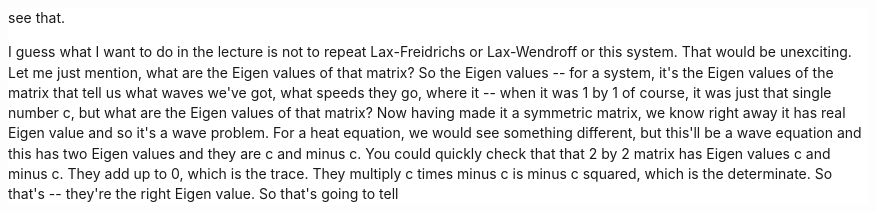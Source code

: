   <span m='179980'>see</span> <span m='180150'>that.</span> </p><p><span m='183200'>I</span>
  <span m='183340'>guess</span> <span m='183810'>what</span> <span m='184100'>I</span>
  <span m='184700'>want to</span> <span m='185110'>do</span> <span m='185280'>in</span>
  <span m='185420'>the</span> <span m='185520'>lecture</span> <span m='186030'>is</span>
  <span m='186320'>not</span> <span m='186900'>to</span> <span m='187120'>repeat</span>
  <span m='188740'>Lax-Freidrichs</span> <span m='189790'>or</span> <span m='189940'>Lax-Wendroff</span>
  <span m='190840'>or</span> <span m='191110'>this</span> <span m='191890'>system.</span>
  <span m='193640'>That</span> <span m='193870'>would</span> <span m='194080'>be</span>
  <span m='196310'>unexciting.</span> <span m='198450'>Let</span> <span m='198550'>me</span>
  <span m='198650'>just</span> <span m='198930'>mention,</span> <span m='199350'>what</span>
  <span m='199980'>are</span> <span m='200120'>the</span> <span m='200280'>Eigen</span>
  <span m='200690'>values</span> <span m='201190'>of</span> <span m='201330'>that</span>
  <span m='201590'>matrix?</span> <span m='202650'>So</span> <span m='202840'>the</span>
  <span m='203010'>Eigen</span> <span m='203410'>values --</span> <span m='204740'>for</span>
  <span m='204860'>a</span> <span m='204940'>system,</span> <span m='206020'>it's</span>
  <span m='206340'>the</span> <span m='206520'>Eigen</span> <span m='206950'>values</span>
  <span m='207420'>of</span> <span m='207520'>the</span> <span m='207610'>matrix</span>
  <span m='208970'>that</span> <span m='210160'>tell</span> <span m='210420'>us</span>
  <span m='211640'>what</span> <span m='211930'>waves</span> <span m='212450'>we've</span>
  <span m='212650'>got,</span> <span m='213410'>what</span> <span m='213710'>speeds</span>
  <span m='214190'>they</span> <span m='214350'>go,</span> <span m='216380'>where</span>
  <span m='216700'>it --</span> <span m='216840'>when</span> <span m='217070'>it</span>
  <span m='217150'>was</span> <span m='217320'>1</span> <span m='217560'>by</span>
  <span m='217720'>1</span> <span m='218010'>of</span> <span m='218130'>course,</span>
  <span m='218380'>it</span> <span m='218450'>was</span> <span m='218620'>just</span>
  <span m='218830'>that</span> <span m='219040'>single</span> <span m='219480'>number</span>
  <span m='219830'>c,</span> <span m='220620'>but</span> <span m='220990'>what</span>
  <span m='221280'>are</span> <span m='221410'>the</span> <span m='221610'>Eigen</span>
  <span m='222040'>values</span> <span m='222550'>of</span> <span m='222680'>that</span>
  <span m='222940'>matrix?</span> <span m='223560'>Now</span> <span m='223830'>having</span>
  <span m='224230'>made</span> <span m='224520'>it</span> <span m='224640'>a</span>
  <span m='224830'>symmetric</span> <span m='225380'>matrix,</span> <span m='227380'>we</span>
  <span m='227580'>know</span> <span m='227780'>right</span> <span m='228020'>away</span>
  <span m='228350'>it</span> <span m='228460'>has</span> <span m='228700'>real</span>
  <span m='229000'>Eigen</span> <span m='229330'>value</span> <span m='230430'>and</span>
  <span m='230650'>so</span> <span m='230820'>it's</span> <span m='230960'>a</span>
  <span m='231040'>wave</span> <span m='231500'>problem.</span> <span m='233900'>For</span>
  <span m='234000'>a</span> <span m='234100'>heat</span> <span m='234390'>equation,</span>
  <span m='235040'>we</span> <span m='235250'>would</span> <span m='236590'>see</span>
  <span m='236860'>something</span> <span m='237270'>different,</span> <span m='238880'>but</span>
  <span m='239050'>this'll</span> <span m='239340'>be</span> <span m='239480'>a</span>
  <span m='239540'>wave</span> <span m='239890'>equation</span> <span m='240420'>and</span>
  <span m='240910'>this</span> <span m='241090'>has</span> <span m='241310'>two</span>
  <span m='241490'>Eigen</span> <span m='241910'>values</span> <span m='242990'>and</span>
  <span m='243230'>they</span> <span m='243490'>are</span> <span m='244400'>c</span>
  <span m='244990'>and</span> <span m='245180'>minus</span> <span m='245580'>c.</span>
  <span m='248000'>You</span> <span m='248160'>could</span> <span m='248460'>quickly</span>
  <span m='248880'>check</span> <span m='249240'>that</span> <span m='249370'>that</span>
  <span m='249590'>2</span> <span m='249750'>by</span> <span m='250030'>2</span> <span
  m='250200'>matrix</span> <span m='251130'>has</span> <span m='251390'>Eigen</span>
  <span m='251730'>values</span> <span m='252180'>c</span> <span m='252580'>and</span>
  <span m='252780'>minus</span> <span m='253190'>c.</span> <span m='254630'>They</span>
  <span m='254860'>add</span> <span m='255180'>up</span> <span m='255420'>to</span>
  <span m='255550'>0,</span> <span m='256000'>which</span> <span m='256390'>is</span>
  <span m='256540'>the</span> <span m='256690'>trace.</span> <span m='258020'>They</span>
  <span m='258230'>multiply</span> <span m='258980'>c</span> <span m='259280'>times</span>
  <span m='259680'>minus</span> <span m='260120'>c</span> <span m='260600'>is</span>
  <span m='261260'>minus</span> <span m='261670'>c</span> <span m='261870'>squared,</span>
  <span m='262870'>which</span> <span m='263140'>is</span> <span m='263330'>the</span>
  <span m='263470'>determinate.</span> <span m='264080'>So</span> <span m='264280'>that's
  --</span> <span m='264660'>they're</span> <span m='264880'>the</span> <span m='265000'>right</span>
  <span m='265280'>Eigen</span> <span m='265610'>value.</span> <span m='266800'>So</span>
  <span m='267410'>that's</span> <span m='268210'>going to</span> <span m='268480'>tell</span>